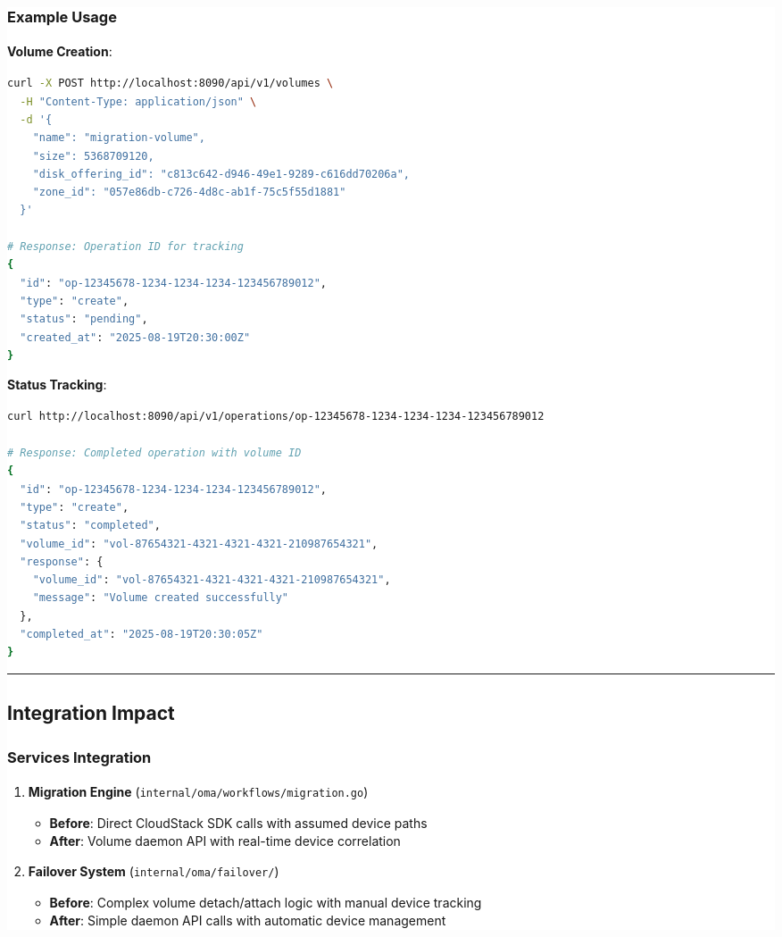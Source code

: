 ### Example Usage

**Volume Creation**:
```bash
curl -X POST http://localhost:8090/api/v1/volumes \
  -H "Content-Type: application/json" \
  -d '{
    "name": "migration-volume",
    "size": 5368709120,
    "disk_offering_id": "c813c642-d946-49e1-9289-c616dd70206a",
    "zone_id": "057e86db-c726-4d8c-ab1f-75c5f55d1881"
  }'

# Response: Operation ID for tracking
{
  "id": "op-12345678-1234-1234-1234-123456789012",
  "type": "create",
  "status": "pending",
  "created_at": "2025-08-19T20:30:00Z"
}
```

**Status Tracking**:
```bash
curl http://localhost:8090/api/v1/operations/op-12345678-1234-1234-1234-123456789012

# Response: Completed operation with volume ID
{
  "id": "op-12345678-1234-1234-1234-123456789012",
  "type": "create",
  "status": "completed",
  "volume_id": "vol-87654321-4321-4321-4321-210987654321",
  "response": {
    "volume_id": "vol-87654321-4321-4321-4321-210987654321",
    "message": "Volume created successfully"
  },
  "completed_at": "2025-08-19T20:30:05Z"
}
```

---

## Integration Impact

### Services Integration

1. **Migration Engine** (`internal/oma/workflows/migration.go`)
   - **Before**: Direct CloudStack SDK calls with assumed device paths
   - **After**: Volume daemon API with real-time device correlation

2. **Failover System** (`internal/oma/failover/`)
   - **Before**: Complex volume detach/attach logic with manual device tracking
   - **After**: Simple daemon API calls with automatic device management
